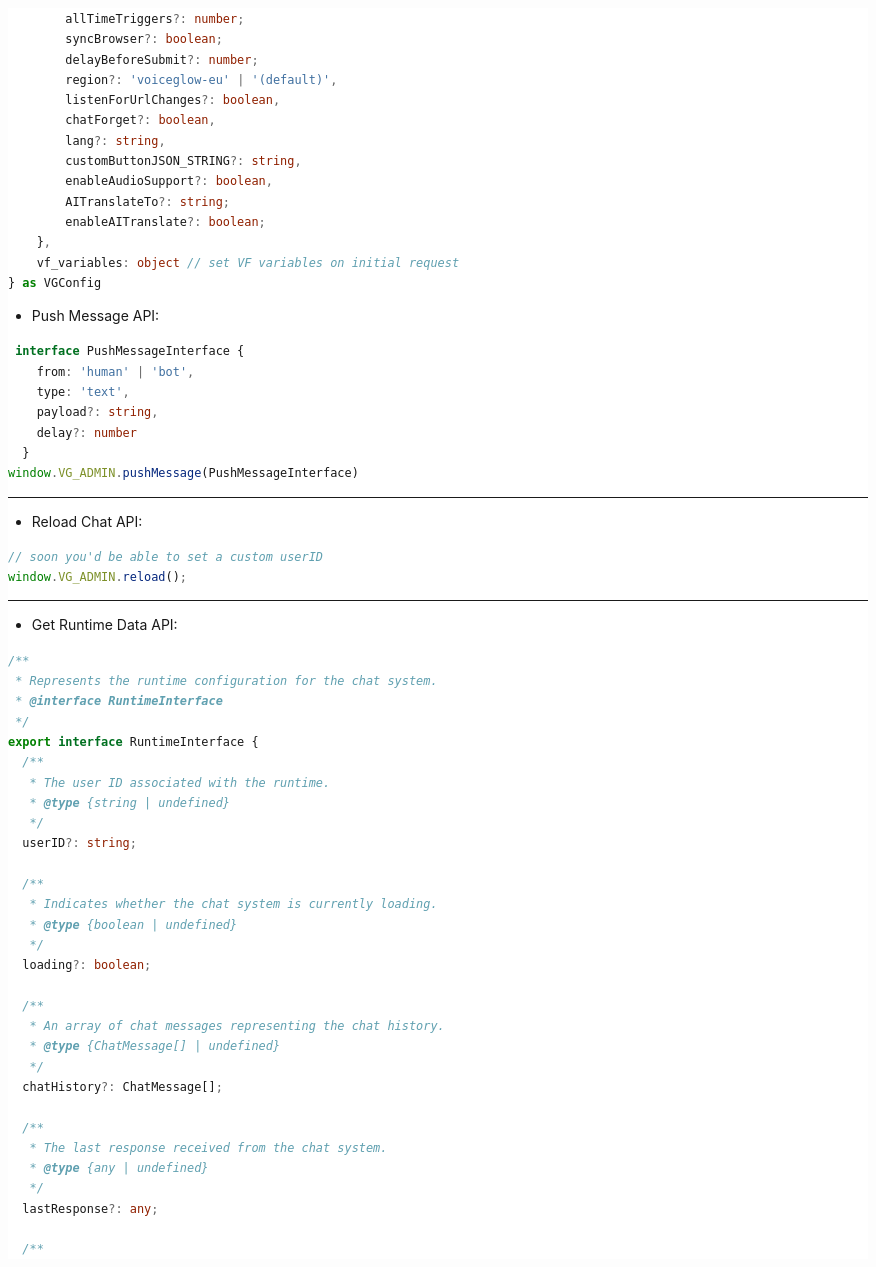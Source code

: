 ```ts
        allTimeTriggers?: number;
        syncBrowser?: boolean;
        delayBeforeSubmit?: number;
        region?: 'voiceglow-eu' | '(default)',
        listenForUrlChanges?: boolean,
        chatForget?: boolean,
        lang?: string,
        customButtonJSON_STRING?: string,
        enableAudioSupport?: boolean,
        AITranslateTo?: string;
        enableAITranslate?: boolean;
    },
    vf_variables: object // set VF variables on initial request
} as VGConfig
```
- Push Message API:
```ts
 interface PushMessageInterface {
    from: 'human' | 'bot',
    type: 'text',
    payload?: string,
    delay?: number
  }
window.VG_ADMIN.pushMessage(PushMessageInterface)
```
___
- Reload Chat API:
```ts
// soon you'd be able to set a custom userID
window.VG_ADMIN.reload();
```
___
- Get Runtime Data API:
```ts
/**
 * Represents the runtime configuration for the chat system.
 * @interface RuntimeInterface
 */
export interface RuntimeInterface {
  /**
   * The user ID associated with the runtime.
   * @type {string | undefined}
   */
  userID?: string;

  /**
   * Indicates whether the chat system is currently loading.
   * @type {boolean | undefined}
   */
  loading?: boolean;

  /**
   * An array of chat messages representing the chat history.
   * @type {ChatMessage[] | undefined}
   */
  chatHistory?: ChatMessage[];

  /**
   * The last response received from the chat system.
   * @type {any | undefined}
   */
  lastResponse?: any;

  /**
```